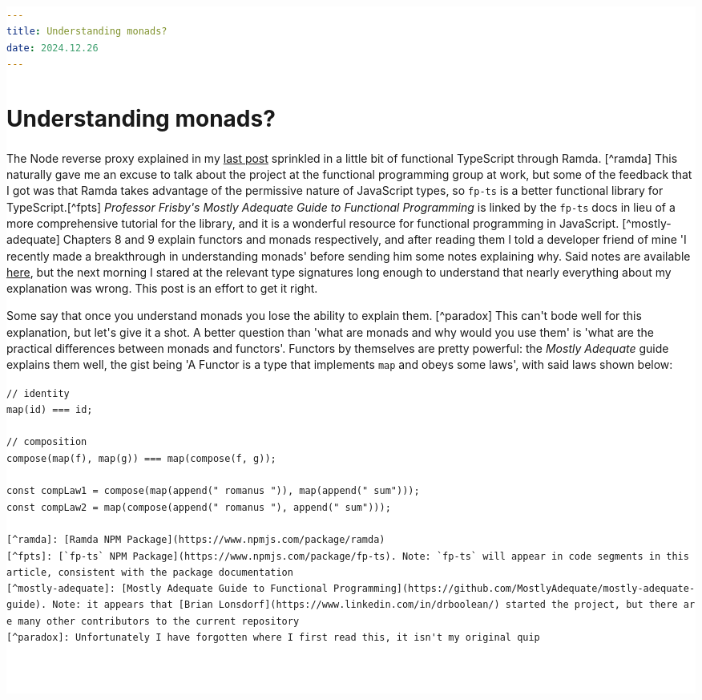 ```yaml
---
title: Understanding monads?
date: 2024.12.26
---
```

# Understanding monads?

The Node reverse proxy explained in my <a href="/post/my-needlessly-complicated-reverse-proxy">last post</a> sprinkled in a little bit of functional TypeScript through Ramda. [^ramda] This naturally gave me an excuse to talk about the project at the functional programming group at work, but some of the feedback that I got was that Ramda takes advantage of the permissive nature of JavaScript types, so `fp-ts` is a better functional library for TypeScript.[^fpts] _Professor Frisby's Mostly Adequate Guide to Functional Programming_ is linked by the `fp-ts` docs in lieu of a more comprehensive tutorial for the library, and it is a wonderful resource for functional programming in JavaScript. [^mostly-adequate] Chapters 8 and 9 explain functors and monads respectively, and after reading them I told a developer friend of mine 'I recently made a breakthrough in understanding monads' before sending him some notes explaining why. Said notes are available [here](https://gist.github.com/eoncarlyle/309b7da602df8ea6d4ab7a01fc83bcbb), but the next morning I stared at the relevant type signatures long enough to understand that nearly everything about my explanation was wrong. This post is an effort to get it right.

Some say that once you understand monads you lose the ability to explain them. [^paradox] This can't bode well for this explanation, but let's give it a shot. A better question than 'what are monads and why would you use them' is 'what are the practical differences between monads and functors'. Functors by themselves are pretty powerful: the _Mostly Adequate_ guide explains them well, the gist being 'A Functor is a type that implements `map` and obeys some laws', with said laws shown below:

<pre class="language-javascript tabindex="0">
<code class="language-javascript>
<span class="token comment">// identity</span>
<span class="token function">map</span><span class="token punctuation">(</span>id<span class="token punctuation">)</span> <span class="token operator">===</span> id<span class="token punctuation">;</span>

<span class="token comment">// composition</span>
<span class="token function">compose</span><span class="token punctuation">(</span><span class="token function">map</span><span class="token punctuation">(</span>f<span class="token punctuation">)</span><span class="token punctuation">,</span> <span class="token function">map</span><span class="token punctuation">(</span>g<span class="token punctuation">)</span><span class="token punctuation">)</span> <span class="token operator">===</span> <span class="token function">map</span><span class="token punctuation">(</span><span class="token function">compose</span><span class="token punctuation">(</span>f<span class="token punctuation">,</span> g<span class="token punctuation">)</span><span class="token punctuation">)</span><span class="token punctuation">;</span>

<span class="token keyword">const</span> compLaw1 <span class="token operator">=</span> <span class="token function">compose</span><span class="token punctuation">(</span><span class="token function">map</span><span class="token punctuation">(</span><span class="token function">append</span><span class="token punctuation">(</span><span class="token string">" romanus "</span><span class="token punctuation">)</span><span class="token punctuation">)</span><span class="token punctuation">,</span> <span class="token function">map</span><span class="token punctuation">(</span><span class="token function">append</span><span class="token punctuation">(</span><span class="token string">" sum"</span><span class="token punctuation">)</span><span class="token punctuation">)</span><span class="token punctuation">)</span><span class="token punctuation">;</span>
<span class="token keyword">const</span> compLaw2 <span class="token operator">=</span> <span class="token function">map</span><span class="token punctuation">(</span><span class="token function">compose</span><span class="token punctuation">(</span><span class="token function">append</span><span class="token punctuation">(</span><span class="token string">" romanus "</span><span class="token punctuation">)</span><span class="token punctuation">,</span> <span class="token function">append</span><span class="token punctuation">(</span><span class="token string">" sum"</span><span class="token punctuation">)</span><span class="token punctuation">)</span><span class="token punctuation">)</span><span class="token punctuation">;</span>

[^ramda]: [Ramda NPM Package](https://www.npmjs.com/package/ramda)
[^fpts]: [`fp-ts` NPM Package](https://www.npmjs.com/package/fp-ts). Note: `fp-ts` will appear in code segments in this article, consistent with the package documentation
[^mostly-adequate]: [Mostly Adequate Guide to Functional Programming](https://github.com/MostlyAdequate/mostly-adequate-guide). Note: it appears that [Brian Lonsdorf](https://www.linkedin.com/in/drboolean/) started the project, but there are many other contributors to the current repository
[^paradox]: Unfortunately I have forgotten where I first read this, it isn't my original quip